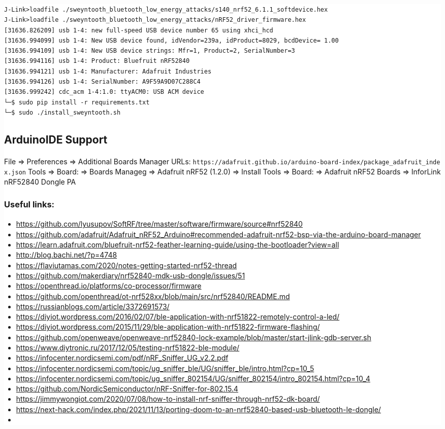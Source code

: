 ```
J-Link>loadfile ./sweyntooth_bluetooth_low_energy_attacks/s140_nrf52_6.1.1_softdevice.hex
J-Link>loadfile ./sweyntooth_bluetooth_low_energy_attacks/nRF52_driver_firmware.hex
[31636.826209] usb 1-4: new full-speed USB device number 65 using xhci_hcd
[31636.994099] usb 1-4: New USB device found, idVendor=239a, idProduct=8029, bcdDevice= 1.00
[31636.994109] usb 1-4: New USB device strings: Mfr=1, Product=2, SerialNumber=3
[31636.994116] usb 1-4: Product: Bluefruit nRF52840
[31636.994121] usb 1-4: Manufacturer: Adafruit Industries
[31636.994126] usb 1-4: SerialNumber: A9F59A9D07C288C4
[31636.999242] cdc_acm 1-4:1.0: ttyACM0: USB ACM device
└─$ sudo pip install -r requirements.txt
└─$ sudo ./install_sweyntooth.sh
```
## ArduinoIDE Support
File => Preferences => Additional Boards Manager URLs:
`https://adafruit.github.io/arduino-board-index/package_adafruit_index.json`
Tools => Board: => Boards Manageg => Adafruit nRF52 (1.2.0) => Install
Tools => Board: => Adafruit nRF52 Boards => InforLink nRF52840 Dongle PA

### Useful links:
- https://github.com/lyusupov/SoftRF/tree/master/software/firmware/source#nrf52840
- https://github.com/adafruit/Adafruit_nRF52_Arduino#recommended-adafruit-nrf52-bsp-via-the-arduino-board-manager
- https://learn.adafruit.com/bluefruit-nrf52-feather-learning-guide/using-the-bootloader?view=all
- http://blog.bachi.net/?p=4748
- https://flaviutamas.com/2020/notes-getting-started-nrf52-thread
- https://github.com/makerdiary/nrf52840-mdk-usb-dongle/issues/51
- https://openthread.io/platforms/co-processor/firmware
- https://github.com/openthread/ot-nrf528xx/blob/main/src/nrf52840/README.md
- https://russianblogs.com/article/3372691573/
- https://diyiot.wordpress.com/2016/02/07/ble-application-with-nrf51822-remotely-control-a-led/
- https://diyiot.wordpress.com/2015/11/29/ble-application-with-nrf51822-firmware-flashing/
- https://github.com/openweave/openweave-nrf52840-lock-example/blob/master/start-jlink-gdb-server.sh
- https://www.diytronic.ru/2017/12/05/testing-nrf51822-ble-module/
- https://infocenter.nordicsemi.com/pdf/nRF_Sniffer_UG_v2.2.pdf
- https://infocenter.nordicsemi.com/topic/ug_sniffer_ble/UG/sniffer_ble/intro.html?cp=10_5
- https://infocenter.nordicsemi.com/topic/ug_sniffer_802154/UG/sniffer_802154/intro_802154.html?cp=10_4
- https://github.com/NordicSemiconductor/nRF-Sniffer-for-802.15.4
- https://jimmywongiot.com/2020/07/08/how-to-install-nrf-sniffer-through-nrf52-dk-board/
- https://next-hack.com/index.php/2021/11/13/porting-doom-to-an-nrf52840-based-usb-bluetooth-le-dongle/
- 
